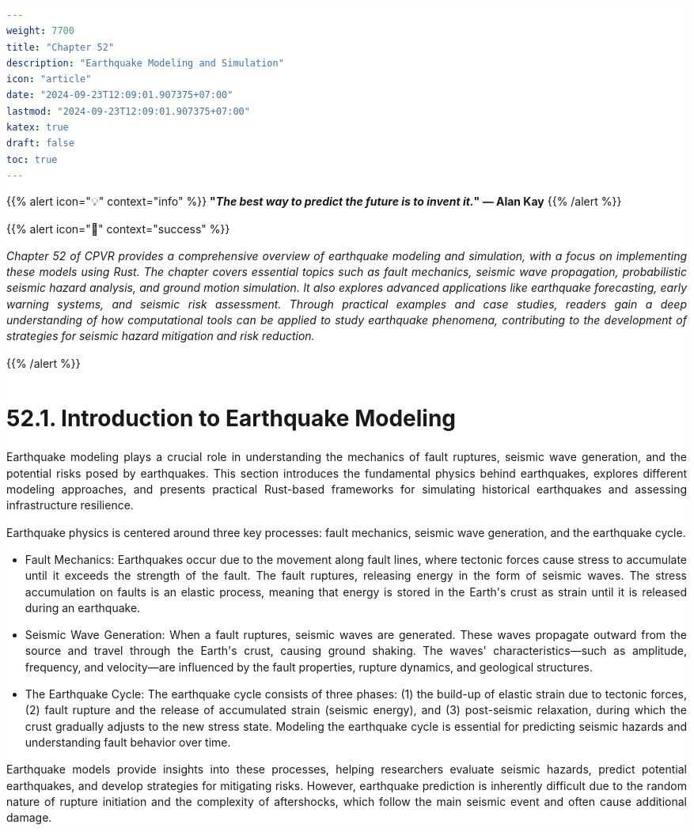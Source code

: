 ```yaml
---
weight: 7700
title: "Chapter 52"
description: "Earthquake Modeling and Simulation"
icon: "article"
date: "2024-09-23T12:09:01.907375+07:00"
lastmod: "2024-09-23T12:09:01.907375+07:00"
katex: true
draft: false
toc: true
---
```

{{% alert icon="💡" context="info" %}}
<strong>"<em>The best way to predict the future is to invent it.</em>" — Alan Kay</strong>
{{% /alert %}}

{{% alert icon="📘" context="success" %}}
<p style="text-align: justify;"><em>Chapter 52 of CPVR provides a comprehensive overview of earthquake modeling and simulation, with a focus on implementing these models using Rust. The chapter covers essential topics such as fault mechanics, seismic wave propagation, probabilistic seismic hazard analysis, and ground motion simulation. It also explores advanced applications like earthquake forecasting, early warning systems, and seismic risk assessment. Through practical examples and case studies, readers gain a deep understanding of how computational tools can be applied to study earthquake phenomena, contributing to the development of strategies for seismic hazard mitigation and risk reduction.</em></p>
{{% /alert %}}

# 52.1. Introduction to Earthquake Modeling
<p style="text-align: justify;">
Earthquake modeling plays a crucial role in understanding the mechanics of fault ruptures, seismic wave generation, and the potential risks posed by earthquakes. This section introduces the fundamental physics behind earthquakes, explores different modeling approaches, and presents practical Rust-based frameworks for simulating historical earthquakes and assessing infrastructure resilience.
</p>

<p style="text-align: justify;">
Earthquake physics is centered around three key processes: fault mechanics, seismic wave generation, and the earthquake cycle.
</p>

- <p style="text-align: justify;">Fault Mechanics: Earthquakes occur due to the movement along fault lines, where tectonic forces cause stress to accumulate until it exceeds the strength of the fault. The fault ruptures, releasing energy in the form of seismic waves. The stress accumulation on faults is an elastic process, meaning that energy is stored in the Earth's crust as strain until it is released during an earthquake.</p>
- <p style="text-align: justify;">Seismic Wave Generation: When a fault ruptures, seismic waves are generated. These waves propagate outward from the source and travel through the Earth's crust, causing ground shaking. The waves' characteristics—such as amplitude, frequency, and velocity—are influenced by the fault properties, rupture dynamics, and geological structures.</p>
- <p style="text-align: justify;">The Earthquake Cycle: The earthquake cycle consists of three phases: (1) the build-up of elastic strain due to tectonic forces, (2) fault rupture and the release of accumulated strain (seismic energy), and (3) post-seismic relaxation, during which the crust gradually adjusts to the new stress state. Modeling the earthquake cycle is essential for predicting seismic hazards and understanding fault behavior over time.</p>
<p style="text-align: justify;">
Earthquake models provide insights into these processes, helping researchers evaluate seismic hazards, predict potential earthquakes, and develop strategies for mitigating risks. However, earthquake prediction is inherently difficult due to the random nature of rupture initiation and the complexity of aftershocks, which follow the main seismic event and often cause additional damage.
</p>
